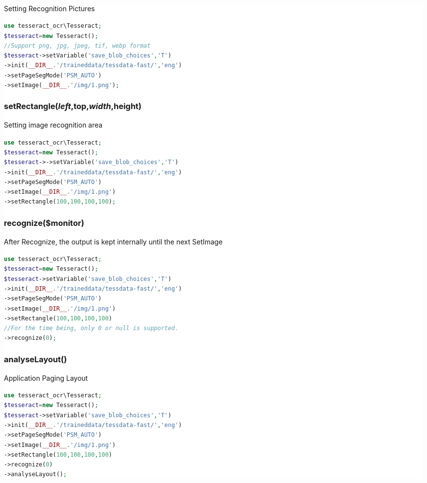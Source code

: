 Setting Recognition Pictures

```php
use tesseract_ocr\Tesseract;
$tesseract=new Tesseract();
//Support png, jpg, jpeg, tif, webp format
$tesseract->setVariable('save_blob_choices','T')
->init(__DIR__.'/traineddata/tessdata-fast/','eng')
->setPageSegMode('PSM_AUTO')
->setImage(__DIR__.'/img/1.png');
```

### setRectangle($left,$top,$width,$height)

Setting image recognition area

```php
use tesseract_ocr\Tesseract;
$tesseract=new Tesseract();
$tesseract->->setVariable('save_blob_choices','T')
->init(__DIR__.'/traineddata/tessdata-fast/','eng')
->setPageSegMode('PSM_AUTO')
->setImage(__DIR__.'/img/1.png')
->setRectangle(100,100,100,100);
```

### recognize($monitor)

After Recognize, the output is kept internally until the next SetImage

```php
use tesseract_ocr\Tesseract;
$tesseract=new Tesseract();
$tesseract->setVariable('save_blob_choices','T')
->init(__DIR__.'/traineddata/tessdata-fast/','eng')
->setPageSegMode('PSM_AUTO')
->setImage(__DIR__.'/img/1.png')
->setRectangle(100,100,100,100)
//For the time being, only 0 or null is supported.
->recognize(0);
```

### analyseLayout()

Application Paging Layout

```php
use tesseract_ocr\Tesseract;
$tesseract=new Tesseract();
$tesseract->setVariable('save_blob_choices','T')
->init(__DIR__.'/traineddata/tessdata-fast/','eng')
->setPageSegMode('PSM_AUTO')
->setImage(__DIR__.'/img/1.png')
->setRectangle(100,100,100,100)
->recognize(0)
->analyseLayout();
```
